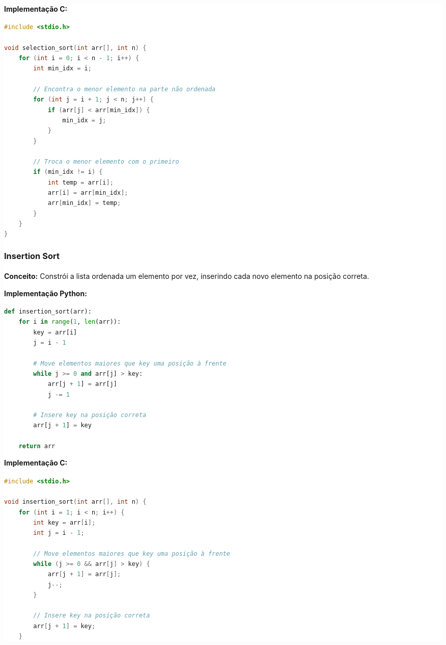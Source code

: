 **Implementação C:**
```c
#include <stdio.h>

void selection_sort(int arr[], int n) {
    for (int i = 0; i < n - 1; i++) {
        int min_idx = i;
        
        // Encontra o menor elemento na parte não ordenada
        for (int j = i + 1; j < n; j++) {
            if (arr[j] < arr[min_idx]) {
                min_idx = j;
            }
        }
        
        // Troca o menor elemento com o primeiro
        if (min_idx != i) {
            int temp = arr[i];
            arr[i] = arr[min_idx];
            arr[min_idx] = temp;
        }
    }
}
```

### Insertion Sort

**Conceito:** Constrói a lista ordenada um elemento por vez, inserindo cada novo elemento na posição correta.

**Implementação Python:**
```python
def insertion_sort(arr):
    for i in range(1, len(arr)):
        key = arr[i]
        j = i - 1
        
        # Move elementos maiores que key uma posição à frente
        while j >= 0 and arr[j] > key:
            arr[j + 1] = arr[j]
            j -= 1
        
        # Insere key na posição correta
        arr[j + 1] = key
    
    return arr
```

**Implementação C:**
```c
#include <stdio.h>

void insertion_sort(int arr[], int n) {
    for (int i = 1; i < n; i++) {
        int key = arr[i];
        int j = i - 1;
        
        // Move elementos maiores que key uma posição à frente
        while (j >= 0 && arr[j] > key) {
            arr[j + 1] = arr[j];
            j--;
        }
        
        // Insere key na posição correta
        arr[j + 1] = key;
    }
```